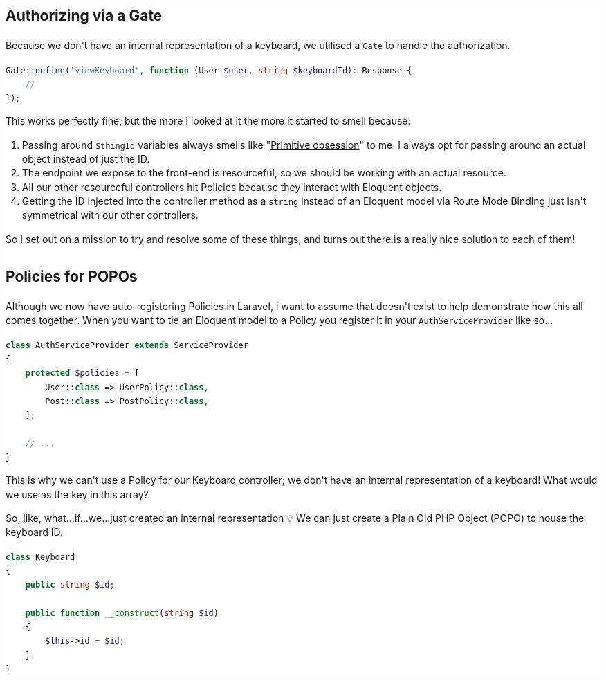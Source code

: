 ## Authorizing via a Gate

Because we don't have an internal representation of a keyboard, we utilised a `Gate` to handle the authorization.

```php
Gate::define('viewKeyboard', function (User $user, string $keyboardId): Response {
    //
});
```

This works perfectly fine, but the more I looked at it the more it started to smell because:

1. Passing around `$thingId` variables always smells like "[Primitive obsession](https://refactoring.guru/smells/primitive-obsession)" to me. I always opt for passing around an actual object instead of just the ID.
2. The endpoint we expose to the front-end is resourceful, so we should be working with an actual resource.
3. All our other resourceful controllers hit Policies because they interact with Eloquent objects.
4. Getting the ID injected into the controller method as a `string` instead of an Eloquent model via Route Mode Binding just isn't symmetrical with our other controllers.

So I set out on a mission to try and resolve some of these things, and turns out there is a really nice solution to each of them!

## Policies for POPOs

Although we now have auto-registering Policies in Laravel, I want to assume that doesn't exist to help demonstrate how this all comes together. When you want to tie an Eloquent model to a Policy you register it in your `AuthServiceProvider` like so...

```php
class AuthServiceProvider extends ServiceProvider
{
    protected $policies = [
        User::class => UserPolicy::class,
        Post::class => PostPolicy::class,
    ];

    // ...
}
```

This is why we can't use a Policy for our Keyboard controller; we don't have an internal representation of a keyboard! What would we use as the key in this array?

So, like, what...if...we...just created an internal representation 💡 We can just create a Plain Old PHP Object (POPO) to house the keyboard ID.

```php
class Keyboard
{
    public string $id;

    public function __construct(string $id)
    {
        $this->id = $id;
    }
}
```
